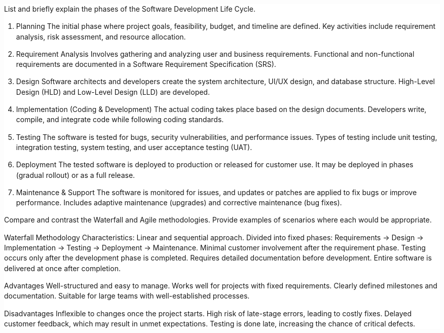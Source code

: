 

List and briefly explain the phases of the Software Development Life Cycle.
1. Planning
The initial phase where project goals, feasibility, budget, and timeline are defined.
Key activities include requirement analysis, risk assessment, and resource allocation.

2. Requirement Analysis
Involves gathering and analyzing user and business requirements.
Functional and non-functional requirements are documented in a Software Requirement Specification (SRS).

3. Design
Software architects and developers create the system architecture, UI/UX design, and database structure.
High-Level Design (HLD) and Low-Level Design (LLD) are developed.
4. Implementation (Coding & Development)
The actual coding takes place based on the design documents.
Developers write, compile, and integrate code while following coding standards.

5. Testing
The software is tested for bugs, security vulnerabilities, and performance issues.
Types of testing include unit testing, integration testing, system testing, and user acceptance testing (UAT).

6. Deployment
The tested software is deployed to production or released for customer use.
It may be deployed in phases (gradual rollout) or as a full release.

7. Maintenance & Support
The software is monitored for issues, and updates or patches are applied to fix bugs or improve performance.
Includes adaptive maintenance (upgrades) and corrective maintenance (bug fixes).

Compare and contrast the Waterfall and Agile methodologies. Provide examples of scenarios where each would be appropriate.

Waterfall Methodology
Characteristics:
Linear and sequential approach.
Divided into fixed phases: Requirements → Design → Implementation → Testing → Deployment → Maintenance.
Minimal customer involvement after the requirement phase.
Testing occurs only after the development phase is completed.
Requires detailed documentation before development.
Entire software is delivered at once after completion.

Advantages
Well-structured and easy to manage.
Works well for projects with fixed requirements.
Clearly defined milestones and documentation.
Suitable for large teams with well-established processes.

Disadvantages
Inflexible to changes once the project starts.
High risk of late-stage errors, leading to costly fixes.
Delayed customer feedback, which may result in unmet expectations.
Testing is done late, increasing the chance of critical defects.
